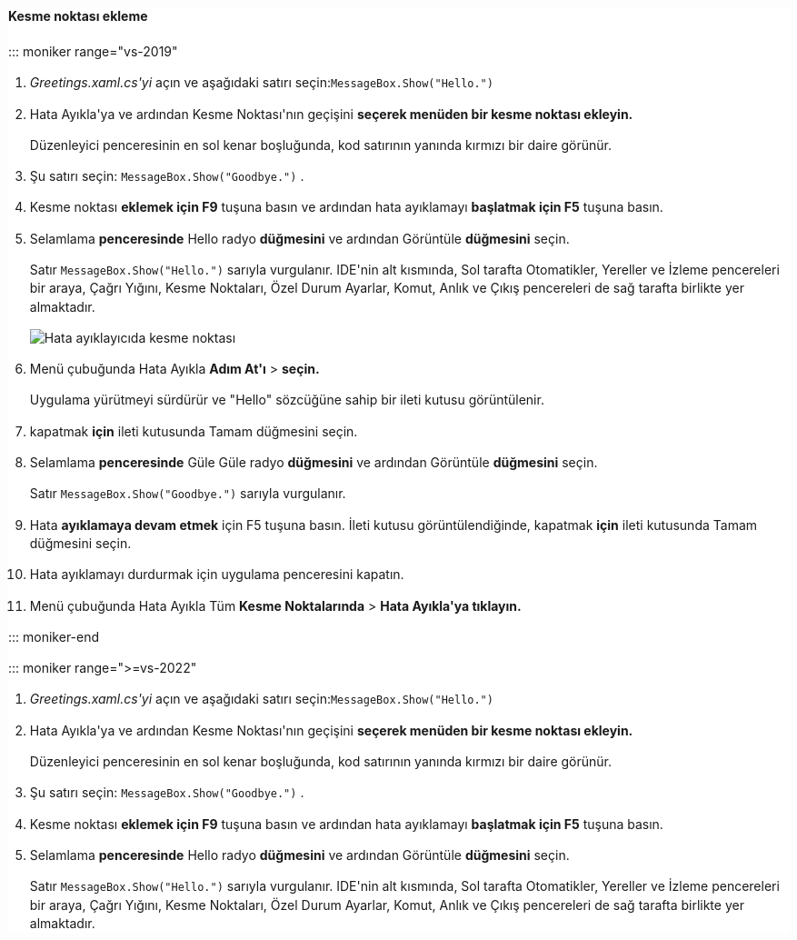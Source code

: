 #### <a name="add-breakpoints"></a>Kesme noktası ekleme

::: moniker range="vs-2019"

1. *Greetings.xaml.cs'yi* açın ve aşağıdaki satırı seçin:`MessageBox.Show("Hello.")`

1. Hata Ayıkla'ya ve ardından Kesme Noktası'nın geçişini **seçerek menüden bir kesme noktası ekleyin.**

     Düzenleyici penceresinin en sol kenar boşluğunda, kod satırının yanında kırmızı bir daire görünür.

1. Şu satırı seçin: `MessageBox.Show("Goodbye.")` .

1. Kesme noktası **eklemek için F9** tuşuna basın ve ardından hata ayıklamayı **başlatmak için F5** tuşuna basın.

1. Selamlama **penceresinde** Hello radyo **düğmesini** ve ardından Görüntüle **düğmesini** seçin.

    Satır `MessageBox.Show("Hello.")` sarıyla vurgulanır. IDE'nin alt kısmında, Sol tarafta Otomatikler, Yereller ve İzleme pencereleri bir araya, Çağrı Yığını, Kesme Noktaları, Özel Durum Ayarlar, Komut, Anlık ve Çıkış pencereleri de sağ tarafta birlikte yer almaktadır.

    ![Hata ayıklayıcıda kesme noktası](media/exploreide-debugbreakpoint.png "Visual Studio'da hata ayıklama oturumunun ekran görüntüsü. Greetings.xaml.cs için kod penceresi, yürütmenin bir kesme noktası sırasında durdurulmuş olduğunu ve sarıyla vurgulanmış bir satır olduğunu gösterir.")

1. Menü çubuğunda Hata Ayıkla **Adım At'ı** > **seçin.**

     Uygulama yürütmeyi sürdürür ve "Hello" sözcüğüne sahip bir ileti kutusu görüntülenir.

1. kapatmak **için** ileti kutusunda Tamam düğmesini seçin.

1. Selamlama **penceresinde** Güle Güle radyo **düğmesini** ve ardından Görüntüle **düğmesini** seçin.

     Satır `MessageBox.Show("Goodbye.")` sarıyla vurgulanır.

1. Hata **ayıklamaya devam etmek** için F5 tuşuna basın. İleti kutusu görüntülendiğinde, kapatmak **için** ileti kutusunda Tamam düğmesini seçin.

1. Hata ayıklamayı durdurmak için uygulama penceresini kapatın.

1. Menü çubuğunda Hata Ayıkla Tüm **Kesme Noktalarında** > **Hata Ayıkla'ya tıklayın.**

::: moniker-end

::: moniker range=">=vs-2022"

1. *Greetings.xaml.cs'yi* açın ve aşağıdaki satırı seçin:`MessageBox.Show("Hello.")`

1. Hata Ayıkla'ya ve ardından Kesme Noktası'nın geçişini **seçerek menüden bir kesme noktası ekleyin.**

     Düzenleyici penceresinin en sol kenar boşluğunda, kod satırının yanında kırmızı bir daire görünür.

1. Şu satırı seçin: `MessageBox.Show("Goodbye.")` .

1. Kesme noktası **eklemek için F9** tuşuna basın ve ardından hata ayıklamayı **başlatmak için F5** tuşuna basın.

1. Selamlama **penceresinde** Hello radyo **düğmesini** ve ardından Görüntüle **düğmesini** seçin.
    
    Satır `MessageBox.Show("Hello.")` sarıyla vurgulanır. IDE'nin alt kısmında, Sol tarafta Otomatikler, Yereller ve İzleme pencereleri bir araya, Çağrı Yığını, Kesme Noktaları, Özel Durum Ayarlar, Komut, Anlık ve Çıkış pencereleri de sağ tarafta birlikte yer almaktadır.

